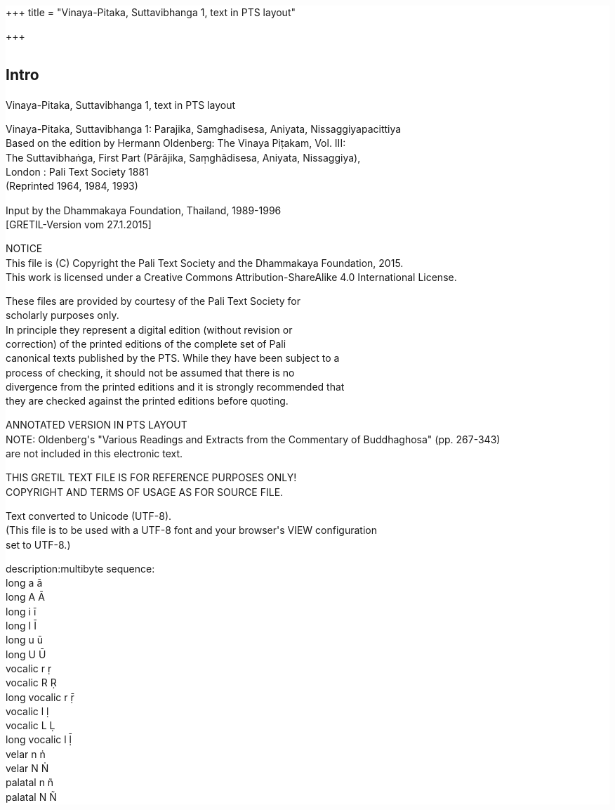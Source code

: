 +++
title = "Vinaya-Pitaka, Suttavibhanga 1, text in PTS layout"

+++


## Intro
  
  
  
  
 Vinaya-Pitaka, Suttavibhanga 1, text in PTS layout   
  
  
  
  
Vinaya-Pitaka, Suttavibhanga 1: Parajika, Samghadisesa, Aniyata, Nissaggiyapacittiya  
Based on the edition by Hermann Oldenberg: The Vinaya Piṭakam, Vol. III:  
The Suttavibhaṅga, First Part (Pârâjika, Saṃghâdisesa, Aniyata, Nissaggiya),  
London : Pali Text Society 1881  
(Reprinted 1964, 1984, 1993)  
  
  
Input by the Dhammakaya Foundation, Thailand, 1989-1996  
[GRETIL-Version vom 27.1.2015]  
  
  
NOTICE  
This file is (C) Copyright the Pali Text Society and the Dhammakaya Foundation, 2015.  
This work is licensed under a Creative Commons Attribution-ShareAlike 4.0 International License.  
  
These files are provided by courtesy of the Pali Text Society for  
scholarly purposes only.  
In principle they represent a digital edition (without revision or  
correction) of the printed editions of the complete set of Pali  
canonical texts published by the PTS. While they have been subject to a  
process of checking, it should not be assumed that there is no  
divergence from the printed editions and it is strongly recommended that  
they are checked against the printed editions before quoting.  
  
  
  
ANNOTATED VERSION IN PTS LAYOUT  
NOTE: Oldenberg's "Various Readings and Extracts from the Commentary of Buddhaghosa" (pp. 267-343)  
are not included in this electronic text.  
  
  
  
  
THIS GRETIL TEXT FILE IS FOR REFERENCE PURPOSES ONLY!  
COPYRIGHT AND TERMS OF USAGE AS FOR SOURCE FILE.  
  
Text converted to Unicode (UTF-8).  
(This file is to be used with a UTF-8 font and your browser's VIEW configuration  
set to UTF-8.)  
  
  
  
description:multibyte sequence:  
long a  ā     
long A  Ā     
long i  ī     
long I  Ī     
long u  ū     
long U  Ū     
vocalic r  ṛ    
vocalic R  Ṛ    
long vocalic r  ṝ    
vocalic l  ḷ    
vocalic L  Ḷ    
long vocalic l  ḹ    
velar n  ṅ    
velar N  Ṅ    
palatal n  ñ     
palatal N  Ñ     